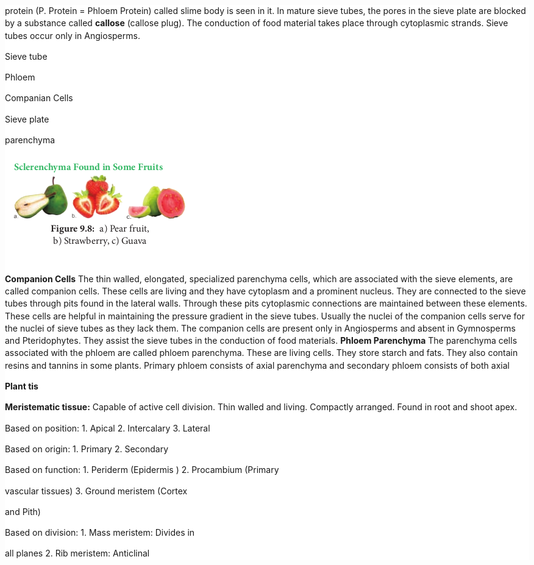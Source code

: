 protein (P. Protein = Phloem Protein) called slime body is seen in it. In mature sieve tubes, the pores in the sieve plate are blocked by a substance called **callose** (callose plug). The conduction of food material takes place through cytoplasmic strands. Sieve tubes occur only in Angiosperms.

Sieve tube

Phloem

Companian Cells

Sieve plate

parenchyma

![ Different types of phloemelements](9.11.png "")


**Companion Cells** The thin walled, elongated, specialized parenchyma cells, which are associated with the sieve elements, are called companion cells. These cells are living and they have cytoplasm and a prominent nucleus. They are connected to the sieve tubes through pits found in the lateral walls. Through these pits cytoplasmic connections are maintained between these elements. These cells are helpful in maintaining the pressure gradient in the sieve tubes. Usually the nuclei of the companion cells serve for the nuclei of sieve tubes as they lack them. The companion cells are present only in Angiosperms and absent in Gymnosperms and Pteridophytes. They assist the sieve tubes in the conduction of food materials. **Phloem Parenchyma** The parenchyma cells associated with the phloem are called phloem parenchyma. These are living cells. They store starch and fats. They also contain resins and tannins in some plants. Primary phloem consists of axial parenchyma and secondary phloem consists of both axial




  

**Plant tis**

**Meristematic tissue:** Capable of active cell division. Thin walled and living. Compactly arranged. Found in root and shoot apex.

Based on position: 1. Apical 2. Intercalary 3. Lateral

Based on origin: 1. Primary 2. Secondary

Based on function: 1. Periderm (Epidermis ) 2. Procambium (Primary

vascular tissues) 3. Ground meristem (Cortex

and Pith)

Based on division: 1. Mass meristem: Divides in

all planes 2. Rib meristem: Anticlinal
